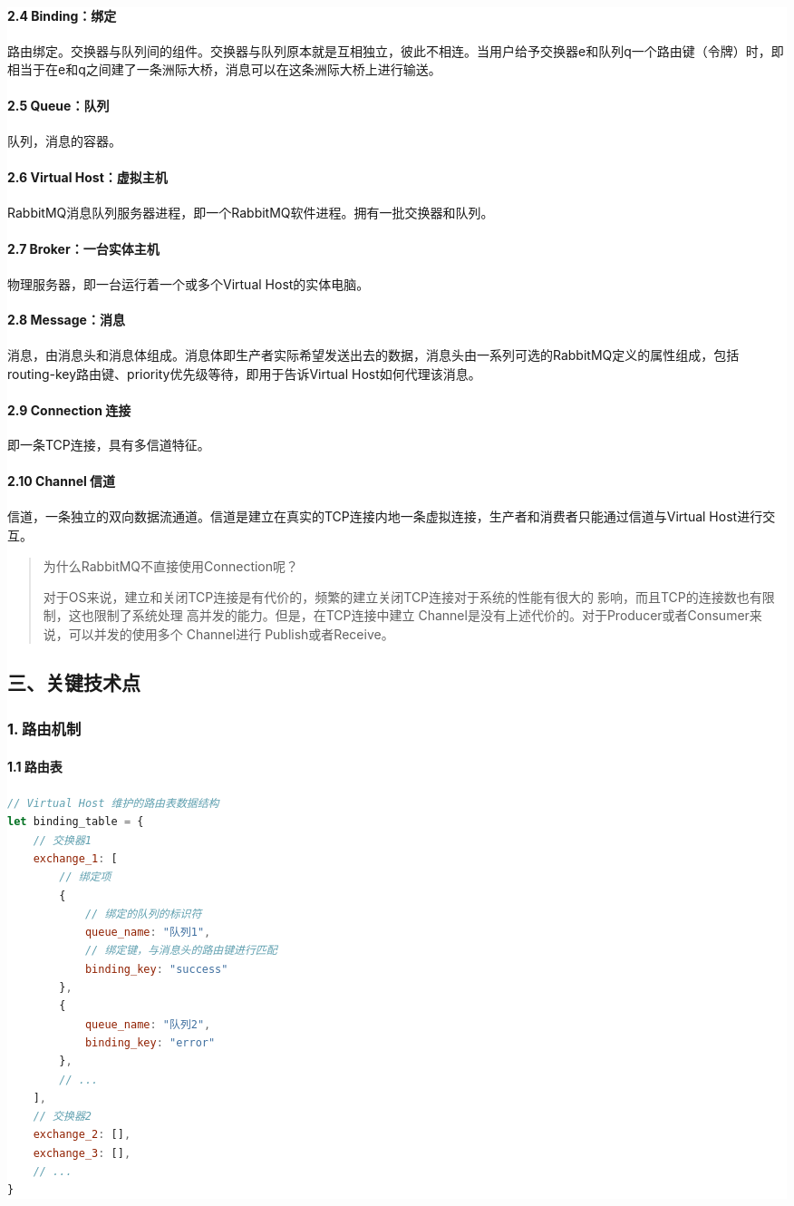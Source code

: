 #### 2.4 Binding：绑定

路由绑定。交换器与队列间的组件。交换器与队列原本就是互相独立，彼此不相连。当用户给予交换器e和队列q一个路由键（令牌）时，即相当于在e和q之间建了一条洲际大桥，消息可以在这条洲际大桥上进行输送。

#### 2.5 Queue：队列

队列，消息的容器。

#### 2.6 Virtual Host：虚拟主机

RabbitMQ消息队列服务器进程，即一个RabbitMQ软件进程。拥有一批交换器和队列。

#### 2.7 Broker：一台实体主机

物理服务器，即一台运行着一个或多个Virtual Host的实体电脑。

#### 2.8 Message：消息

消息，由消息头和消息体组成。消息体即生产者实际希望发送出去的数据，消息头由一系列可选的RabbitMQ定义的属性组成，包括routing-key路由键、priority优先级等待，即用于告诉Virtual Host如何代理该消息。

#### 2.9 Connection 连接

即一条TCP连接，具有多信道特征。

#### 2.10 Channel 信道

信道，一条独立的双向数据流通道。信道是建立在真实的TCP连接内地一条虚拟连接，生产者和消费者只能通过信道与Virtual Host进行交互。

>为什么RabbitMQ不直接使用Connection呢？
>
>对于OS来说，建立和关闭TCP连接是有代价的，频繁的建立关闭TCP连接对于系统的性能有很大的 影响，而且TCP的连接数也有限制，这也限制了系统处理 高并发的能力。但是，在TCP连接中建立 Channel是没有上述代价的。对于Producer或者Consumer来说，可以并发的使用多个 Channel进行 Publish或者Receive。

## 三、关键技术点

### 1. 路由机制

#### 1.1 路由表

```javascript
// Virtual Host 维护的路由表数据结构
let binding_table = {
    // 交换器1
    exchange_1: [
        // 绑定项
        {
            // 绑定的队列的标识符
            queue_name: "队列1",
            // 绑定键，与消息头的路由键进行匹配
            binding_key: "success"
        },
        {
            queue_name: "队列2",
            binding_key: "error"
        },
        // ...
    ],
    // 交换器2
    exchange_2: [],
    exchange_3: [],
    // ...
}
```
